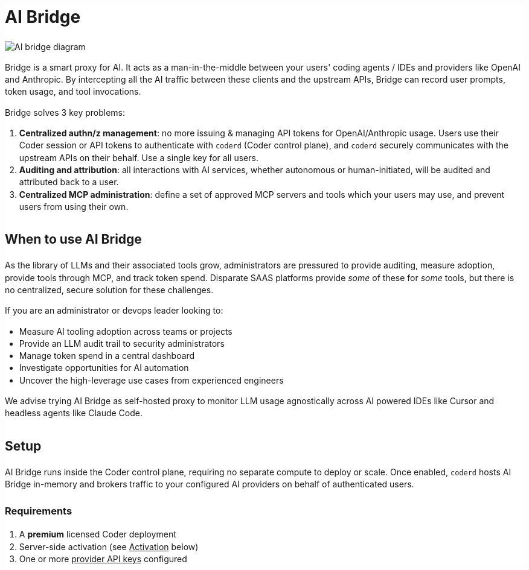 # AI Bridge

![AI bridge diagram](../images/aibridge/aibridge_diagram.png)

Bridge is a smart proxy for AI. It acts as a man-in-the-middle between your
users' coding agents / IDEs and providers like OpenAI and Anthropic. By
intercepting all the AI traffic between these clients and the upstream APIs,
Bridge can record user prompts, token usage, and tool invocations.

Bridge solves 3 key problems:

1. **Centralized authn/z management**: no more issuing & managing API tokens for
   OpenAI/Anthropic usage. Users use their Coder session or API tokens to
   authenticate with `coderd` (Coder control plane), and `coderd` securely
   communicates with the upstream APIs on their behalf. Use a single key for all
   users.
2. **Auditing and attribution**: all interactions with AI services, whether
   autonomous or human-initiated, will be audited and attributed back to a user.
3. **Centralized MCP administration**: define a set of approved MCP servers and
   tools which your users may use, and prevent users from using their own.

## When to use AI Bridge

As the library of LLMs and their associated tools grow, administrators are
pressured to provide auditing, measure adoption, provide tools through MCP, and
track token spend. Disparate SAAS platforms provide _some_ of these for _some_
tools, but there is no centralized, secure solution for these challenges.

If you are an administrator or devops leader looking to:

- Measure AI tooling adoption across teams or projects
- Provide an LLM audit trail to security administrators
- Manage token spend in a central dashboard
- Investigate opportunities for AI automation
- Uncover the high-leverage use cases from experienced engineers

We advise trying AI Bridge as self-hosted proxy to monitor LLM usage
agnostically across AI powered IDEs like Cursor and headless agents like Claude
Code.

## Setup

AI Bridge runs inside the Coder control plane, requiring no separate compute to deploy or scale. Once enabled, `coderd` hosts AI Bridge in-memory and brokers traffic to your configured AI providers on behalf of authenticated users.

### Requirements

1. A **premium** licensed Coder deployment
2. Server-side activation (see [Activation](#activation) below)
3. One or more [provider API keys](#providers) configured
